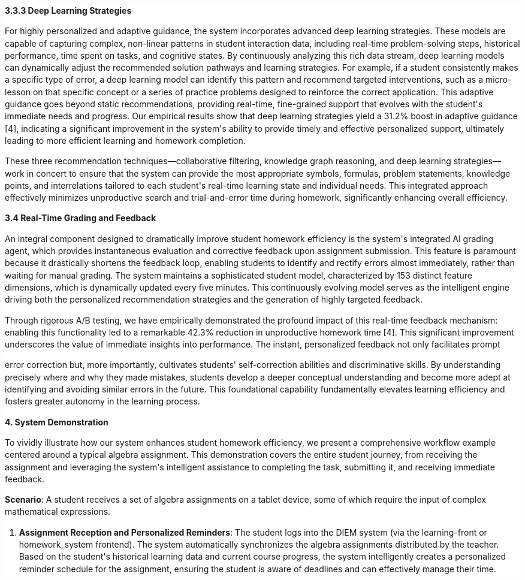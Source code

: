 **3.3.3 Deep Learning Strategies**

For highly personalized and adaptive guidance, the system incorporates advanced deep learning strategies. These models are capable of capturing complex, non-linear patterns in student interaction data, including real-time problem-solving steps, historical performance, time spent on tasks, and cognitive states. By continuously analyzing this rich data stream, deep learning models can dynamically adjust the recommended solution pathways and learning strategies. For example, if a student consistently makes a specific type of error, a deep learning model can identify this pattern and recommend targeted interventions, such as a micro-lesson on that specific concept or a series of practice problems designed to reinforce the correct application. This adaptive guidance goes beyond static recommendations, providing real-time, fine-grained support that evolves with the student's immediate needs and progress. Our empirical results show that deep learning strategies yield a 31.2% boost in adaptive guidance [4], indicating a significant improvement in the system's ability to provide timely and effective personalized support, ultimately leading to more efficient learning and homework completion.

These three recommendation techniques—collaborative filtering, knowledge graph reasoning, and deep learning strategies— work in concert to ensure that the system can provide the most appropriate symbols, formulas, problem statements, knowledge points, and interrelations tailored to each student's real-time learning state and individual needs. This integrated approach effectively minimizes unproductive search and trial-and-error time during homework, significantly enhancing overall efficiency.

**3.4 Real-Time Grading and Feedback**

An integral component designed to dramatically improve student homework efficiency is the system's integrated AI grading agent, which provides instantaneous evaluation and corrective feedback upon assignment submission. This feature is paramount because it drastically shortens the feedback loop, enabling students to identify and rectify errors almost immediately, rather than waiting for manual grading. The system maintains a sophisticated student model, characterized by 153 distinct feature dimensions, which is dynamically updated every five minutes. This continuously evolving model serves as the intelligent engine driving both the personalized recommendation strategies and the generation of highly targeted feedback.

Through rigorous A/B testing, we have empirically demonstrated the profound impact of this real-time feedback mechanism: enabling this functionality led to a remarkable 42.3% reduction in unproductive homework time [4]. This significant improvement underscores the value of immediate insights into performance. The instant, personalized feedback not only facilitates prompt

error correction but, more importantly, cultivates students' self-correction abilities and discriminative skills. By understanding precisely where and why they made mistakes, students develop a deeper conceptual understanding and become more adept at identifying and avoiding similar errors in the future. This foundational capability fundamentally elevates learning efficiency and fosters greater autonomy in the learning process.

**4. System Demonstration**

To vividly illustrate how our system enhances student homework efficiency, we present a comprehensive workflow example centered around a typical algebra assignment. This demonstration covers the entire student journey, from receiving the assignment and leveraging the system's intelligent assistance to completing the task, submitting it, and receiving immediate feedback.

**Scenario**: A student receives a set of algebra assignments on a tablet device, some of which require the input of complex mathematical expressions.

1. **Assignment Reception and Personalized Reminders**: The student logs into the DIEM system (via the learning-front or homework\_system frontend). The system automatically synchronizes the algebra assignments distributed by the teacher. Based on the student's historical learning data and current course progress, the system intelligently creates a personalized reminder schedule for the assignment, ensuring the student is aware of deadlines and can effectively manage their time.
